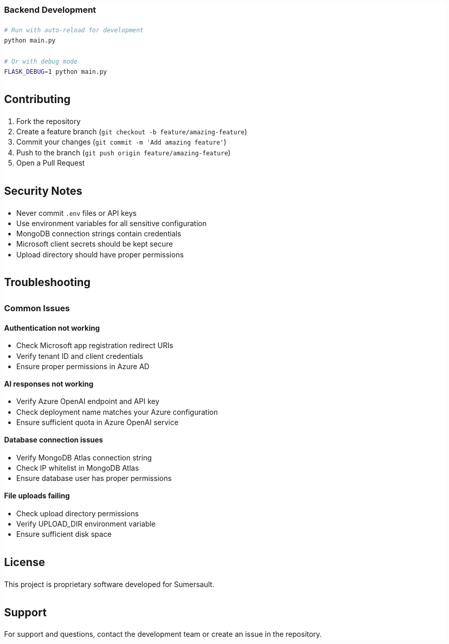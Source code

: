 ### Backend Development
```bash
# Run with auto-reload for development
python main.py

# Or with debug mode
FLASK_DEBUG=1 python main.py
```

## Contributing

1. Fork the repository
2. Create a feature branch (`git checkout -b feature/amazing-feature`)
3. Commit your changes (`git commit -m 'Add amazing feature'`)
4. Push to the branch (`git push origin feature/amazing-feature`)
5. Open a Pull Request

## Security Notes

- Never commit `.env` files or API keys
- Use environment variables for all sensitive configuration
- MongoDB connection strings contain credentials
- Microsoft client secrets should be kept secure
- Upload directory should have proper permissions

## Troubleshooting

### Common Issues

**Authentication not working**
- Check Microsoft app registration redirect URIs
- Verify tenant ID and client credentials
- Ensure proper permissions in Azure AD

**AI responses not working**
- Verify Azure OpenAI endpoint and API key
- Check deployment name matches your Azure configuration
- Ensure sufficient quota in Azure OpenAI service

**Database connection issues**
- Verify MongoDB Atlas connection string
- Check IP whitelist in MongoDB Atlas
- Ensure database user has proper permissions

**File uploads failing**
- Check upload directory permissions
- Verify UPLOAD_DIR environment variable
- Ensure sufficient disk space

## License

This project is proprietary software developed for Sumersault.

## Support

For support and questions, contact the development team or create an issue in the repository.